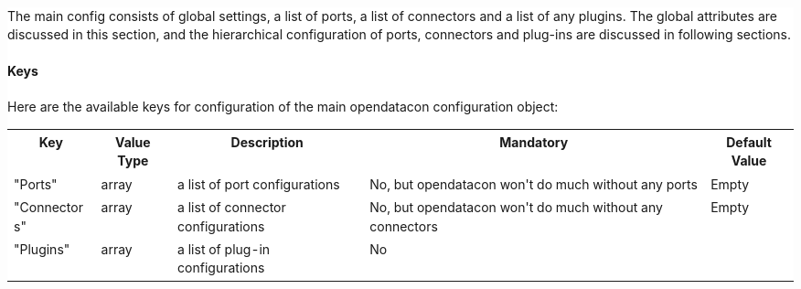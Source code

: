 The main config consists of global settings, a list of ports, a list of connectors and a list of any plugins. The global attributes are discussed in this section, and the hierarchical configuration of ports, connectors and plug-ins are discussed in following sections.

#### Keys

Here are the available keys for configuration of the main opendatacon configuration object:

<div class="table-wrap">

<table class="confluenceTable">

<tbody>

<tr>

<th class="confluenceTh">Key</th>

<th class="confluenceTh">Value Type</th>

<th class="confluenceTh">Description</th>

<th class="confluenceTh">Mandatory</th>

<th colspan="1" class="confluenceTh">Default Value</th>

</tr>

<tr>

<td class="confluenceTd">"Ports"</td>

<td class="confluenceTd"><span>array</span></td>

<td class="confluenceTd">a list of port configurations</td>

<td class="confluenceTd">No, but opendatacon won't do much without any ports</td>

<td colspan="1" class="confluenceTd">Empty</td>

</tr>

<tr>

<td class="confluenceTd">"Connectors"</td>

<td class="confluenceTd">array</td>

<td class="confluenceTd">a list of connector configurations</td>

<td class="confluenceTd"><span>No, but opendatacon won't do much without any connectors</span></td>

<td colspan="1" class="confluenceTd"><span>Empty</span></td>

</tr>

<tr>

<td class="confluenceTd">"Plugins"</td>

<td class="confluenceTd"><span>array</span></td>

<td class="confluenceTd">a list of plug-in configurations</td>

<td class="confluenceTd">No</td>
